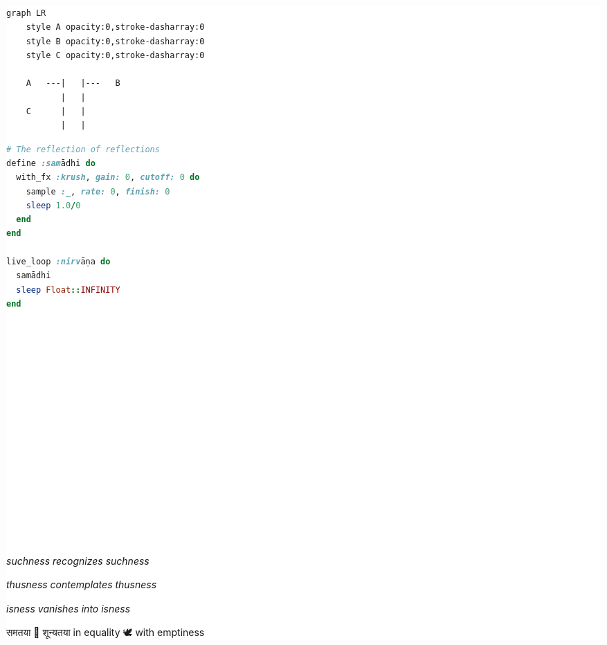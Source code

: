 ```mermaid
graph LR
    style A opacity:0,stroke-dasharray:0
    style B opacity:0,stroke-dasharray:0 
    style C opacity:0,stroke-dasharray:0
    
    A   ---|   |---   B
           |   |   
    C      |   |      
           |   |   
```

```ruby
# The reflection of reflections
define :samādhi do
  with_fx :krush, gain: 0, cutoff: 0 do
    sample :_, rate: 0, finish: 0
    sleep 1.0/0
  end
end

live_loop :nirvāṇa do
  samādhi
  sleep Float::INFINITY
end
```

```ascii
  
   
    
     
      
       
        
         
          
           
            
             
              
               
                
                 
```

*suchness recognizes suchness*

*thusness contemplates thusness*

*isness vanishes into isness*

समतया 🌈 शून्यतया
in equality 🕊 with emptiness

